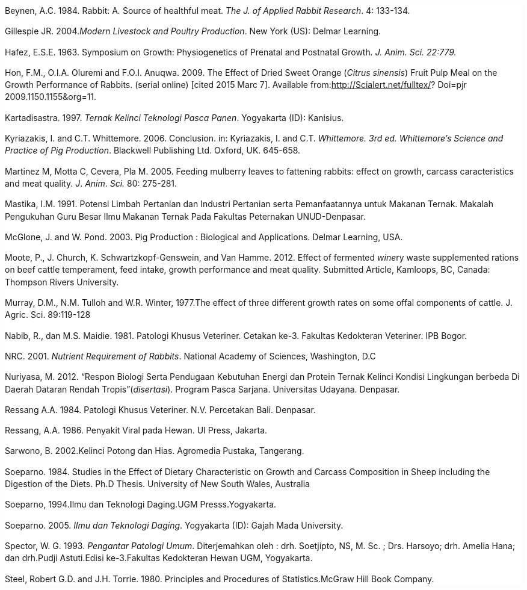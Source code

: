 <p><span class="font5">Beynen, A.C. 1984. Rabbit: A</span><span class="font5" style="font-style:italic;">.</span><span class="font5"> Source of healthful meat. </span><span class="font5" style="font-style:italic;">The J. of Applied Rabbit Research</span><span class="font5">. 4: 133-134.</span></p>
<p><span class="font5">Gillespie JR. 2004.</span><span class="font5" style="font-style:italic;">Modern Livestock and Poultry Production</span><span class="font5">. New York (US): Delmar Learning.</span></p>
<p><span class="font5">Hafez, E.S.E. 1963. Symposium on Growth: Physiogenetics of Prenatal and Postnatal Growth</span><span class="font5" style="font-style:italic;">. J. Anim. Sci. 22:779.</span></p>
<p><span class="font5">Hon, F.M., O.I.A. Oluremi and F.O.I. Anuqwa. 2009. The Effect of Dried Sweet Orange (</span><span class="font5" style="font-style:italic;">Citrus sinensis</span><span class="font5">) Fruit Pulp Meal on the Growth Performance of Rabbits. (serial online) [cited 2015 Marc 7]. Available from:</span><a href="http://Scialert.net/fulltex/"><span class="font5" style="text-decoration:underline;">http://Scialert.net/fulltex/</span></a><span class="font5">? Doi=pjr 2009.1150.1155&amp;org=11.</span></p>
<p><span class="font5">Kartadisastra. 1997. </span><span class="font5" style="font-style:italic;">Ternak Kelinci Teknologi Pasca Panen</span><span class="font5">. Yogyakarta (ID): Kanisius.</span></p>
<p><span class="font5">Kyriazakis, I. and C.T. Whittemore. 2006. Conclusion. in: Kyriazakis, I. and C.T. </span><span class="font5" style="font-style:italic;">Whittemore. 3rd ed. Whittemore’s Science and Practice of Pig Production</span><span class="font5">. Blackwell Publishing Ltd. Oxford, UK. 645-658.</span></p>
<p><span class="font5">Martinez M, Motta C, Cevera, Pla M. 2005. Feeding mulberry leaves to fattening rabbits: effect on growth, carcass caracteristics and meat quality. </span><span class="font5" style="font-style:italic;">J</span><span class="font5">. </span><span class="font5" style="font-style:italic;">Anim</span><span class="font5">. </span><span class="font5" style="font-style:italic;">Sci.</span><span class="font5"> 80: 275-281.</span></p>
<p><span class="font5">Mastika, I.M. 1991. Potensi Limbah Pertanian dan Industri Pertanian serta Pemanfaatannya untuk Makanan Ternak. Makalah Pengukuhan Guru Besar Ilmu Makanan Ternak Pada Fakultas Peternakan UNUD-Denpasar.</span></p>
<p><span class="font5">McGlone, J. and W. Pond. 2003. Pig Production : Biological and Applications. Delmar Learning, USA.</span></p>
<p><span class="font5">Moote, P., J. Church, K. Schwartzkopf-Genswein, and Van Hamme. 2012. Effect of fermented </span><span class="font5" style="font-style:italic;">wine</span><span class="font5">ry waste supplemented rations on beef cattle temperament, feed intake, growth performance and meat quality. Submitted Article, Kamloops, BC, Canada: Thompson Rivers University.</span></p>
<p><span class="font5">Murray, D.M., N.M. Tulloh and W.R. Winter, 1977.The effect of three different growth rates on some offal components of cattle. J. Agric. Sci. 89:119-128</span></p>
<p><span class="font5">Nabib, R., dan M.S. Maidie. 1981. Patologi Khusus Veteriner. Cetakan ke-3. Fakultas Kedokteran Veteriner. IPB Bogor.</span></p>
<p><span class="font5">NRC. 2001. </span><span class="font5" style="font-style:italic;">Nutrient Requirement of Rabbits</span><span class="font5">. National Academy of Sciences, Washington, D.C</span></p>
<p><span class="font5">Nuriyasa, M. 2012. “Respon Biologi Serta Pendugaan Kebutuhan Energi dan Protein Ternak Kelinci Kondisi Lingkungan berbeda Di Daerah Dataran Rendah Tropis”(</span><span class="font5" style="font-style:italic;">disertasi</span><span class="font5">). Program Pasca Sarjana. Universitas Udayana. Denpasar.</span></p>
<p><span class="font5">Ressang A.A. 1984. Patologi Khusus Veteriner. N.V. Percetakan Bali. Denpasar.</span></p>
<p><span class="font5">Ressang, A.A. 1986. Penyakit Viral pada Hewan. UI Press, Jakarta.</span></p>
<p><span class="font5">Sarwono, B. 2002.Kelinci Potong dan Hias. Agromedia Pustaka, Tangerang.</span></p>
<p><span class="font5">Soeparno. 1984. Studies in the Effect of Dietary Characteristic on Growth and Carcass Composition in Sheep including the Digestion of the Diets. Ph.D Thesis. University of New South Wales, Australia</span></p>
<p><span class="font5">Soeparno, 1994.Ilmu dan Teknologi Daging.UGM Presss.Yogyakarta.</span></p>
<p><span class="font5">Soeparno. 2005. </span><span class="font5" style="font-style:italic;">Ilmu dan Teknologi Daging</span><span class="font5">. Yogyakarta (ID): Gajah Mada University.</span></p>
<p><span class="font5">Spector, W. G. 1993. </span><span class="font5" style="font-style:italic;">Pengantar Patologi Umum</span><span class="font5">. Diterjemahkan oleh : drh. Soetjipto, NS, M. Sc. ; Drs. Harsoyo; drh. Amelia Hana; dan drh.Pudji Astuti.Edisi ke-3.Fakultas Kedokteran Hewan UGM, Yogyakarta.</span></p>
<p><span class="font5">Steel, Robert G.D. and J.H. Torrie. 1980. Principles and Procedures of Statistics.McGraw Hill Book Company.</span></p>